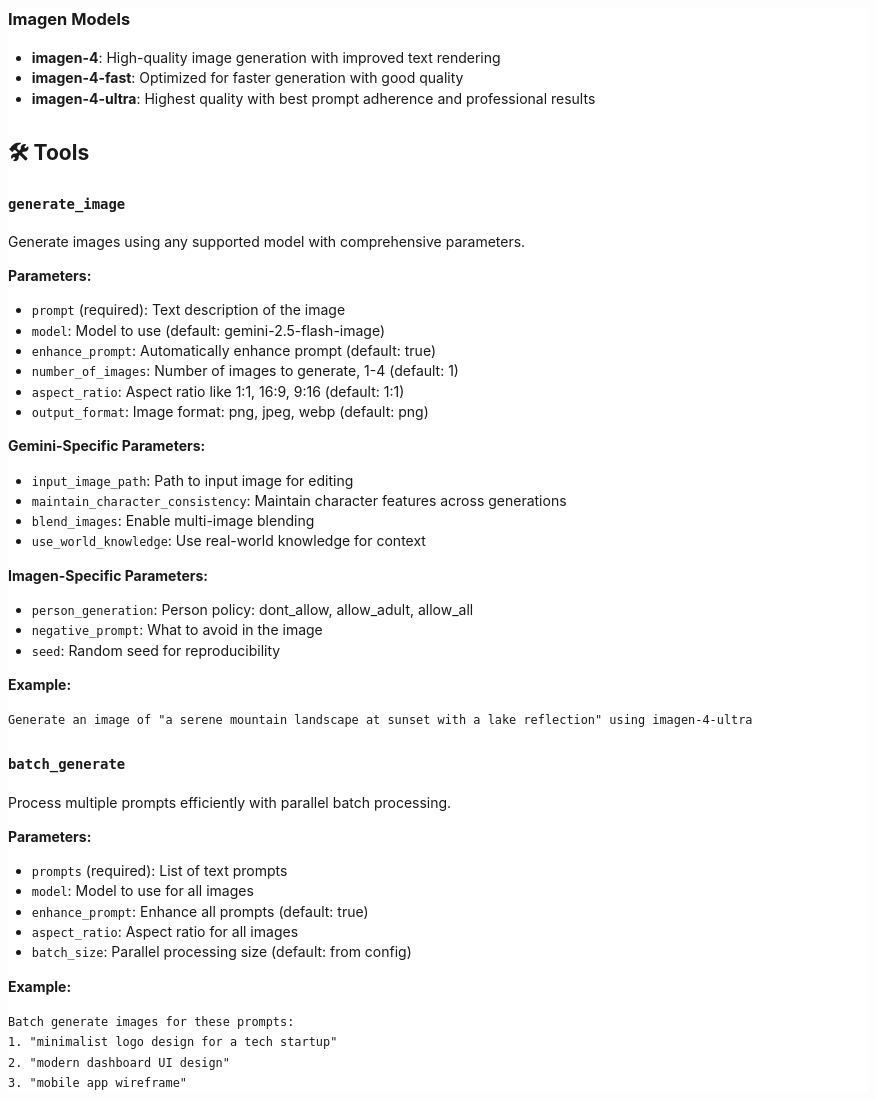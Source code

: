 ### Imagen Models
- **imagen-4**: High-quality image generation with improved text rendering
- **imagen-4-fast**: Optimized for faster generation with good quality
- **imagen-4-ultra**: Highest quality with best prompt adherence and professional results

## 🛠️ Tools

### `generate_image`

Generate images using any supported model with comprehensive parameters.

**Parameters:**
- `prompt` (required): Text description of the image
- `model`: Model to use (default: gemini-2.5-flash-image)
- `enhance_prompt`: Automatically enhance prompt (default: true)
- `number_of_images`: Number of images to generate, 1-4 (default: 1)
- `aspect_ratio`: Aspect ratio like 1:1, 16:9, 9:16 (default: 1:1)
- `output_format`: Image format: png, jpeg, webp (default: png)

**Gemini-Specific Parameters:**
- `input_image_path`: Path to input image for editing
- `maintain_character_consistency`: Maintain character features across generations
- `blend_images`: Enable multi-image blending
- `use_world_knowledge`: Use real-world knowledge for context

**Imagen-Specific Parameters:**
- `person_generation`: Person policy: dont_allow, allow_adult, allow_all
- `negative_prompt`: What to avoid in the image
- `seed`: Random seed for reproducibility

**Example:**
```
Generate an image of "a serene mountain landscape at sunset with a lake reflection" using imagen-4-ultra
```

### `batch_generate`

Process multiple prompts efficiently with parallel batch processing.

**Parameters:**
- `prompts` (required): List of text prompts
- `model`: Model to use for all images
- `enhance_prompt`: Enhance all prompts (default: true)
- `aspect_ratio`: Aspect ratio for all images
- `batch_size`: Parallel processing size (default: from config)

**Example:**
```
Batch generate images for these prompts:
1. "minimalist logo design for a tech startup"
2. "modern dashboard UI design"
3. "mobile app wireframe"
```
